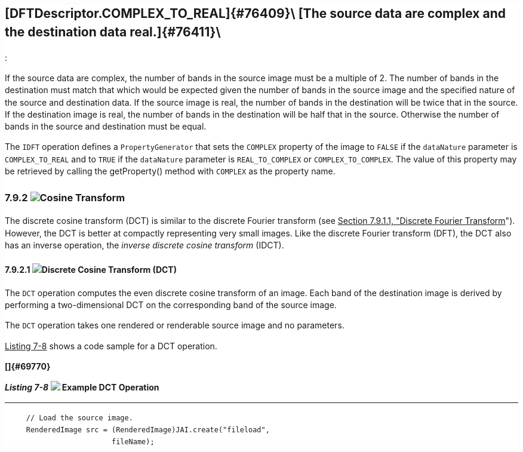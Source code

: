   [DFTDescriptor.COMPLEX\_TO\_REAL]{#76409}\      [The source data are complex and the destination data real.]{#76411}\
  -----------------------------------------------------------------------------------------------------------------------

  : 

If the source data are complex, the number of bands in the source
image must be a multiple of 2. The number of bands in the destination
must match that which would be expected given the number of bands in
the source image and the specified nature of the source and
destination data. If the source image is real, the number of bands in
the destination will be twice that in the source. If the destination
image is real, the number of bands in the destination will be half
that in the source. Otherwise the number of bands in the source and
destination must be equal.

The `IDFT` operation defines a `PropertyGenerator` that sets the
`COMPLEX` property of the image to `FALSE` if the `dataNature`
parameter is `COMPLEX_TO_REAL` and to `TRUE` if the `dataNature`
parameter is `REAL_TO_COMPLEX` or `COMPLEX_TO_COMPLEX`. The value of
this property may be retrieved by calling the getProperty() method
with `COMPLEX` as the property name.


### 7.9.2 ![](shared/space.gif)Cosine Transform

The discrete cosine transform (DCT) is similar to the discrete Fourier
transform (see [Section 7.9.1.1, \"Discrete Fourier
Transform](Image-enhance.doc.html#64002)\"). However, the DCT is
better at compactly representing very small images. Like the discrete
Fourier transform (DFT), the DCT also has an inverse operation, the
*inverse discrete cosine transform* (IDCT).


#### 7.9.2.1 ![](shared/space.gif)Discrete Cosine Transform (DCT)

The `DCT` operation computes the even discrete cosine transform of an
image. Each band of the destination image is derived by performing a
two-dimensional DCT on the corresponding band of the source image.

The `DCT` operation takes one rendered or renderable source image and
no parameters.

[Listing 7-8](Image-enhance.doc.html#69770) shows a code sample for a
DCT operation.

**[]{#69770}**

***Listing 7-8* ![](shared/sm-blank.gif) Example DCT Operation**

------------------------------------------------------------------------

         // Load the source image.
         RenderedImage src = (RenderedImage)JAI.create("fileload",
                             fileName);
